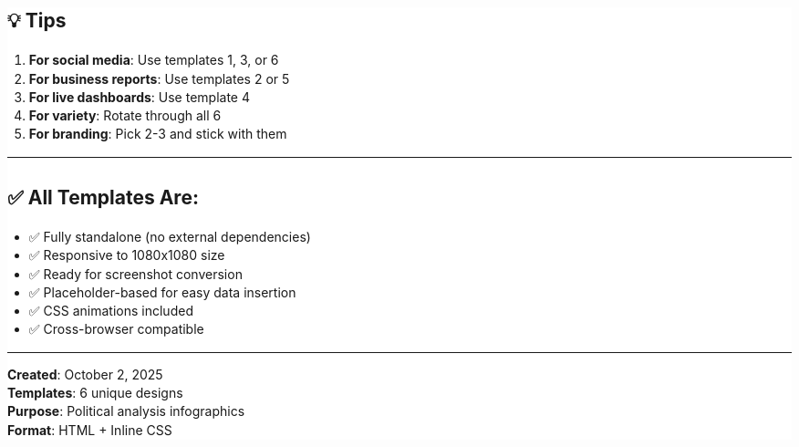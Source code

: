 
## 💡 **Tips**

1. **For social media**: Use templates 1, 3, or 6
2. **For business reports**: Use templates 2 or 5
3. **For live dashboards**: Use template 4
4. **For variety**: Rotate through all 6
5. **For branding**: Pick 2-3 and stick with them

---

## ✅ **All Templates Are**:

- ✅ Fully standalone (no external dependencies)
- ✅ Responsive to 1080x1080 size
- ✅ Ready for screenshot conversion
- ✅ Placeholder-based for easy data insertion
- ✅ CSS animations included
- ✅ Cross-browser compatible

---

**Created**: October 2, 2025  
**Templates**: 6 unique designs  
**Purpose**: Political analysis infographics  
**Format**: HTML + Inline CSS


